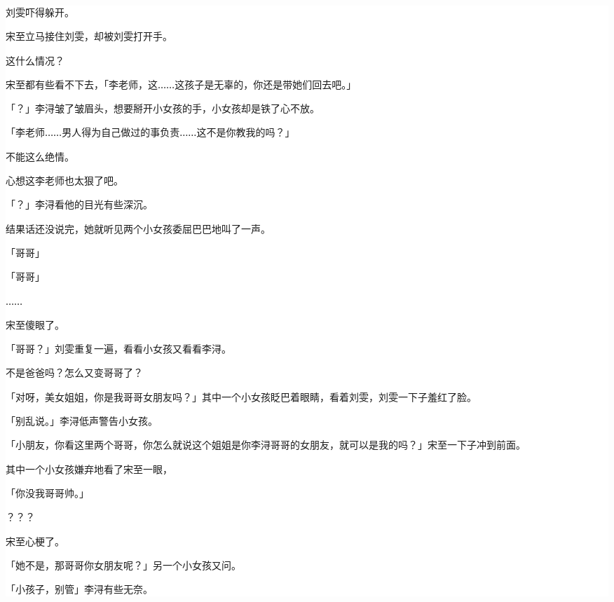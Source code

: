 刘雯吓得躲开。


宋至立马接住刘雯，却被刘雯打开手。


这什么情况？


宋至都有些看不下去，「李老师，这……这孩子是无辜的，你还是带她们回去吧。」


「？」李浔皱了皱眉头，想要掰开小女孩的手，小女孩却是铁了心不放。


「李老师……男人得为自己做过的事负责……这不是你教我的吗？」


不能这么绝情。


心想这李老师也太狠了吧。


「？」李浔看他的目光有些深沉。


结果话还没说完，她就听见两个小女孩委屈巴巴地叫了一声。


「哥哥」


「哥哥」


……


宋至傻眼了。


「哥哥？」刘雯重复一遍，看看小女孩又看看李浔。


不是爸爸吗？怎么又变哥哥了？


「对呀，美女姐姐，你是我哥哥女朋友吗？」其中一个小女孩眨巴着眼睛，看着刘雯，刘雯一下子羞红了脸。


「别乱说。」李浔低声警告小女孩。


「小朋友，你看这里两个哥哥，你怎么就说这个姐姐是你李浔哥哥的女朋友，就可以是我的吗？」宋至一下子冲到前面。


其中一个小女孩嫌弃地看了宋至一眼，


「你没我哥哥帅。」


？？？


宋至心梗了。


「她不是，那哥哥你女朋友呢？」另一个小女孩又问。


「小孩子，别管」李浔有些无奈。
